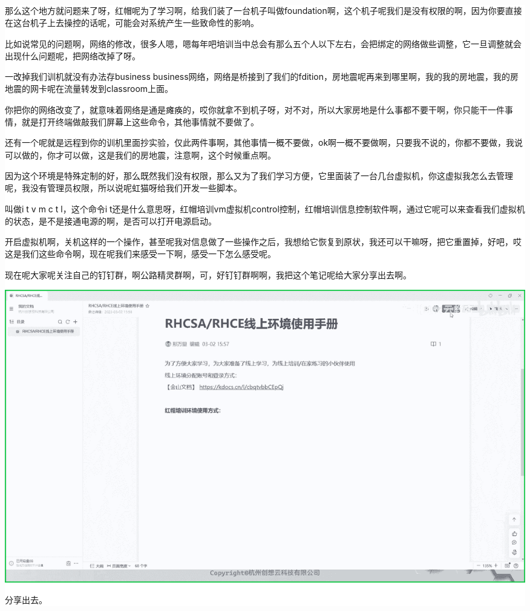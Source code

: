 那么这个地方就问题来了呀，红帽呢为了学习啊，给我们装了一台机子叫做foundation啊，这个机子呢我们是没有权限的啊，因为你要直接在这台机子上去操控的话呢，可能会对系统产生一些致命性的影响。

比如说常见的问题啊，网络的修改，很多人嗯，嗯每年吧培训当中总会有那么五个人以下左右，会把绑定的网络做些调整，它一旦调整就会出现什么问题呢，把网络改掉了呀。

一改掉我们训机就没有办法存business business网络，网络是桥接到了我们的fdition，房地震呢再来到哪里啊，我的我的房地震，我的房地震的网卡呢在流量转发到classroom上面。

你把你的网络改变了，就意味着网络是通是瘫痪的，哎你就拿不到机子呀，对不对，所以大家房地是什么事都不要干啊，你只能干一件事情，就是打开终端做敲我们屏幕上这些命令，其他事情就不要做了。

还有一个呢就是远程到你的训机里面抄实验，仅此两件事啊，其他事情一概不要做，ok啊一概不要做啊，只要我不说的，你都不要做，我说可以做的，你才可以做，这是我们的房地震，注意啊，这个时候重点啊。

因为这个环境是特殊定制的好，那么既然我们没有权限，那么又为了我们学习方便，它里面装了一台几台虚拟机，你这虚拟我怎么去管理呢，我没有管理员权限，所以说呢虹猫呀给我们开发一些脚本。

叫做i t v m c t l，这个命令i t还是什么意思呀，红帽培训vm虚拟机control控制，红帽培训信息控制软件啊，通过它呢可以来查看我们虚拟机的状态，是不是接通电源的啊，是否可以打开电源启动。

开启虚拟机啊，关机这样的一个操作，甚至呢我对信息做了一些操作之后，我想给它恢复到原状，我还可以干嘛呀，把它重置掉，好吧，哎这是我们这些命令啊，现在呢我们来感受一下啊，感受一下怎么感受呢。

现在呢大家呢关注自己的钉钉群，啊公路精灵群啊，可，好钉钉群啊啊，我把这个笔记呢给大家分享出去啊。

![](img/c517caefe2c69b9d084c9d7dfae06a4b_3.png)

分享出去。

